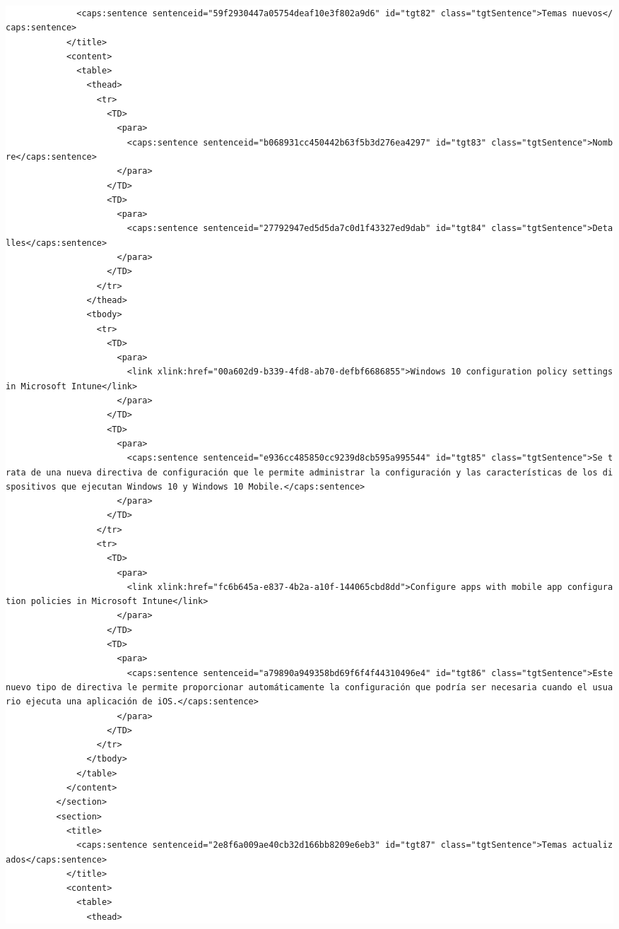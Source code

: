                   <caps:sentence sentenceid="59f2930447a05754deaf10e3f802a9d6" id="tgt82" class="tgtSentence">Temas nuevos</caps:sentence>
                </title>
                <content>
                  <table>
                    <thead>
                      <tr>
                        <TD>
                          <para>
                            <caps:sentence sentenceid="b068931cc450442b63f5b3d276ea4297" id="tgt83" class="tgtSentence">Nombre</caps:sentence>
                          </para>
                        </TD>
                        <TD>
                          <para>
                            <caps:sentence sentenceid="27792947ed5d5da7c0d1f43327ed9dab" id="tgt84" class="tgtSentence">Detalles</caps:sentence>
                          </para>
                        </TD>
                      </tr>
                    </thead>
                    <tbody>
                      <tr>
                        <TD>
                          <para>
                            <link xlink:href="00a602d9-b339-4fd8-ab70-defbf6686855">Windows 10 configuration policy settings in Microsoft Intune</link>
                          </para>
                        </TD>
                        <TD>
                          <para>
                            <caps:sentence sentenceid="e936cc485850cc9239d8cb595a995544" id="tgt85" class="tgtSentence">Se trata de una nueva directiva de configuración que le permite administrar la configuración y las características de los dispositivos que ejecutan Windows 10 y Windows 10 Mobile.</caps:sentence>
                          </para>
                        </TD>
                      </tr>
                      <tr>
                        <TD>
                          <para>
                            <link xlink:href="fc6b645a-e837-4b2a-a10f-144065cbd8dd">Configure apps with mobile app configuration policies in Microsoft Intune</link>
                          </para>
                        </TD>
                        <TD>
                          <para>
                            <caps:sentence sentenceid="a79890a949358bd69f6f4f44310496e4" id="tgt86" class="tgtSentence">Este nuevo tipo de directiva le permite proporcionar automáticamente la configuración que podría ser necesaria cuando el usuario ejecuta una aplicación de iOS.</caps:sentence>
                          </para>
                        </TD>
                      </tr>
                    </tbody>
                  </table>
                </content>
              </section>
              <section>
                <title>
                  <caps:sentence sentenceid="2e8f6a009ae40cb32d166bb8209e6eb3" id="tgt87" class="tgtSentence">Temas actualizados</caps:sentence>
                </title>
                <content>
                  <table>
                    <thead>